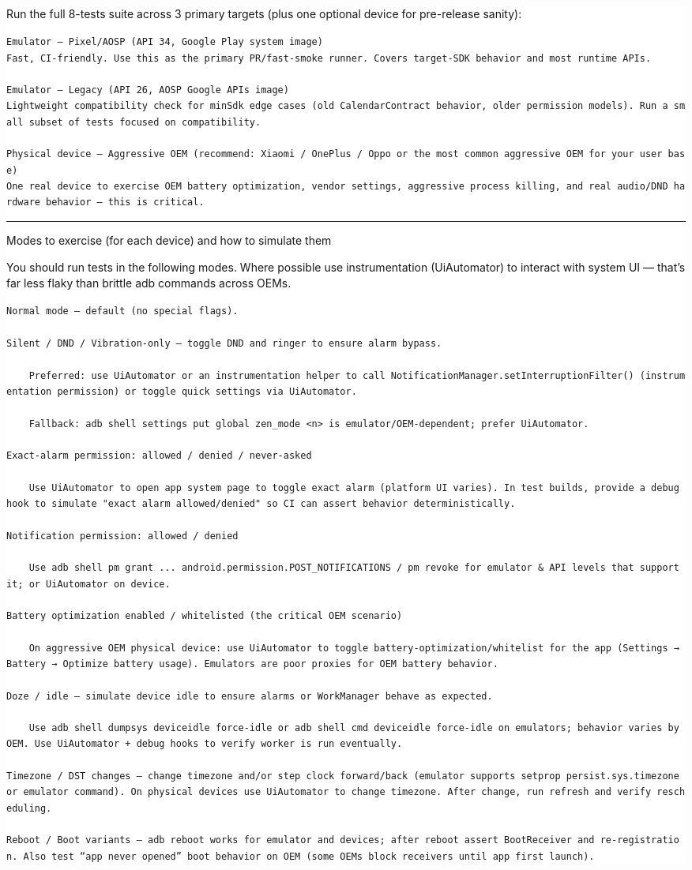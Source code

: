 Run the full 8-tests suite across 3 primary targets (plus one optional device for pre-release sanity):

    Emulator — Pixel/AOSP (API 34, Google Play system image)
    Fast, CI-friendly. Use this as the primary PR/fast-smoke runner. Covers target-SDK behavior and most runtime APIs.

    Emulator — Legacy (API 26, AOSP Google APIs image)
    Lightweight compatibility check for minSdk edge cases (old CalendarContract behavior, older permission models). Run a small subset of tests focused on compatibility.

    Physical device — Aggressive OEM (recommend: Xiaomi / OnePlus / Oppo or the most common aggressive OEM for your user base)
    One real device to exercise OEM battery optimization, vendor settings, aggressive process killing, and real audio/DND hardware behavior — this is critical.


----------

Modes to exercise (for each device) and how to simulate them

You should run tests in the following modes. Where possible use instrumentation (UiAutomator) to interact with system UI — that’s far less flaky than brittle adb commands across OEMs.

    Normal mode — default (no special flags).

    Silent / DND / Vibration-only — toggle DND and ringer to ensure alarm bypass.

        Preferred: use UiAutomator or an instrumentation helper to call NotificationManager.setInterruptionFilter() (instrumentation permission) or toggle quick settings via UiAutomator.

        Fallback: adb shell settings put global zen_mode <n> is emulator/OEM-dependent; prefer UiAutomator.

    Exact-alarm permission: allowed / denied / never-asked

        Use UiAutomator to open app system page to toggle exact alarm (platform UI varies). In test builds, provide a debug hook to simulate "exact alarm allowed/denied" so CI can assert behavior deterministically.

    Notification permission: allowed / denied

        Use adb shell pm grant ... android.permission.POST_NOTIFICATIONS / pm revoke for emulator & API levels that support it; or UiAutomator on device.

    Battery optimization enabled / whitelisted (the critical OEM scenario)

        On aggressive OEM physical device: use UiAutomator to toggle battery-optimization/whitelist for the app (Settings → Battery → Optimize battery usage). Emulators are poor proxies for OEM battery behavior.

    Doze / idle — simulate device idle to ensure alarms or WorkManager behave as expected.

        Use adb shell dumpsys deviceidle force-idle or adb shell cmd deviceidle force-idle on emulators; behavior varies by OEM. Use UiAutomator + debug hooks to verify worker is run eventually.

    Timezone / DST changes — change timezone and/or step clock forward/back (emulator supports setprop persist.sys.timezone or emulator command). On physical devices use UiAutomator to change timezone. After change, run refresh and verify rescheduling.

    Reboot / Boot variants — adb reboot works for emulator and devices; after reboot assert BootReceiver and re-registration. Also test “app never opened” boot behavior on OEM (some OEMs block receivers until app first launch).
